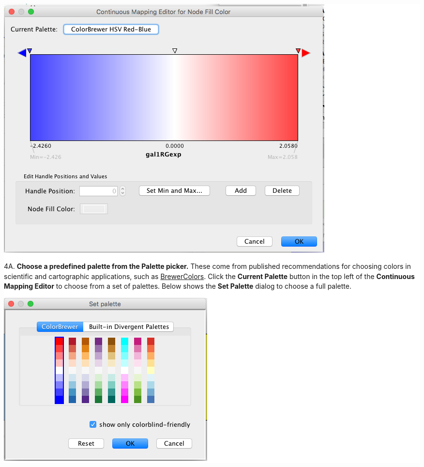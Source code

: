 ![redWhiteBlue.png](_static/images/Styles/redWhiteBlue.png)
  
4A. **Choose a predefined palette from the Palette picker.**  These come from published recommendations for choosing colors in scientific and cartographic applications, such as [BrewerColors](http://colorbrewer2.org).  Click the **Current Palette** button in the top left of the **Continuous Mapping Editor** to choose from a set of palettes.  Below shows the **Set Palette** dialog to choose a full palette.
 
![setPalette.png](_static/images/Styles/setPalette.png)
